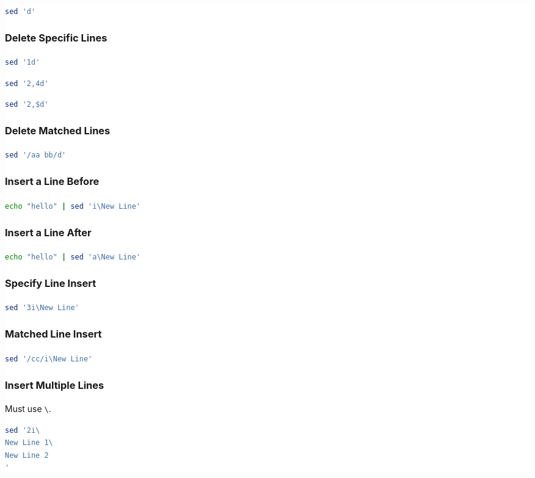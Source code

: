 ```bash
sed 'd'
```

### Delete Specific Lines

```bash
sed '1d'
```

```bash
sed '2,4d'
```

```bash
sed '2,$d'
```

### Delete Matched Lines

```bash
sed '/aa bb/d'
```

### Insert a Line Before

```bash
echo "hello" | sed 'i\New Line'
```

### Insert a Line After

```bash
echo "hello" | sed 'a\New Line'
```

### Specify Line Insert

```bash
sed '3i\New Line'
```

### Matched Line Insert

```bash
sed '/cc/i\New Line'
```

### Insert Multiple Lines

Must use `\`.

```bash
sed '2i\
New Line 1\
New Line 2
'
```
